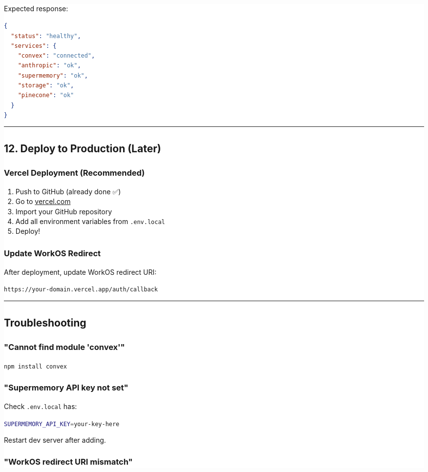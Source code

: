 Expected response:
```json
{
  "status": "healthy",
  "services": {
    "convex": "connected",
    "anthropic": "ok",
    "supermemory": "ok",
    "storage": "ok",
    "pinecone": "ok"
  }
}
```

---

## 12. Deploy to Production (Later)

### Vercel Deployment (Recommended)

1. Push to GitHub (already done ✅)
2. Go to [vercel.com](https://vercel.com)
3. Import your GitHub repository
4. Add all environment variables from `.env.local`
5. Deploy!

### Update WorkOS Redirect

After deployment, update WorkOS redirect URI:
```
https://your-domain.vercel.app/auth/callback
```

---

## Troubleshooting

### "Cannot find module 'convex'"

```bash
npm install convex
```

### "Supermemory API key not set"

Check `.env.local` has:
```bash
SUPERMEMORY_API_KEY=your-key-here
```

Restart dev server after adding.

### "WorkOS redirect URI mismatch"
